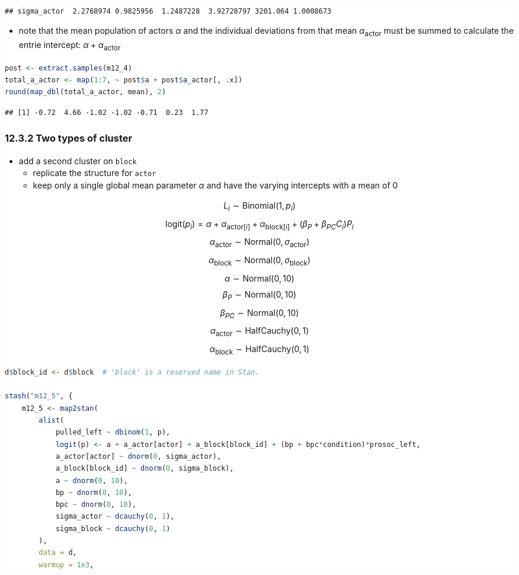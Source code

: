     ## sigma_actor  2.2768974 0.9825956  1.2487228  3.92728797 3201.064 1.0008673

  - note that the mean population of actors $\alpha$ and the
    individual deviations from that mean $\alpha_\text{actor}$ must be
    summed to calculate the entrie intercept:
    $\alpha + \alpha_\text{actor}$



``` r
post <- extract.samples(m12_4)
total_a_actor <- map(1:7, ~ post$a + post$a_actor[, .x])
round(map_dbl(total_a_actor, mean), 2)
```

    ## [1] -0.72  4.66 -1.02 -1.02 -0.71  0.23  1.77

### 12.3.2 Two types of cluster

  - add a second cluster on `block`
      - replicate the structure for `actor`
      - keep only a single global mean parameter $\alpha$ and have the
        varying intercepts with a mean of 0

$$
L_i \sim \text{Binomial}(1, p_i) $$
$$
\text{logit}(p_i) = \alpha + \alpha_{\text{actor}[i]} + \alpha_{\text{block}[i]} + (\beta_P + \beta_{PC} C_i) P_i $$
$$
\alpha_\text{actor} \sim \text{Normal}(0, \sigma_\text{actor}) $$
$$
\alpha_\text{block} \sim \text{Normal}(0, \sigma_\text{block}) $$
$$
\alpha \sim \text{Normal}(0, 10) $$
$$
\beta_P \sim \text{Normal}(0, 10) $$
$$
\beta_{PC} \sim \text{Normal}(0, 10) $$
$$
\alpha_\text{actor} \sim \text{HalfCauchy}(0, 1) $$
$$
\alpha_\text{block} \sim \text{HalfCauchy}(0, 1) $$
$$
$$

``` r
d$block_id <- d$block  # 'block' is a reserved name in Stan.

stash("m12_5", {
    m12_5 <- map2stan(
        alist(
            pulled_left ~ dbinom(1, p),
            logit(p) <- a + a_actor[actor] + a_block[block_id] + (bp + bpc*condition)*prosoc_left,
            a_actor[actor] ~ dnorm(0, sigma_actor),
            a_block[block_id] ~ dnorm(0, sigma_block),
            a ~ dnorm(0, 10),
            bp ~ dnorm(0, 10),
            bpc ~ dnorm(0, 10),
            sigma_actor ~ dcauchy(0, 1),
            sigma_block ~ dcauchy(0, 1)
        ),
        data = d,
        warmup = 1e3,
```